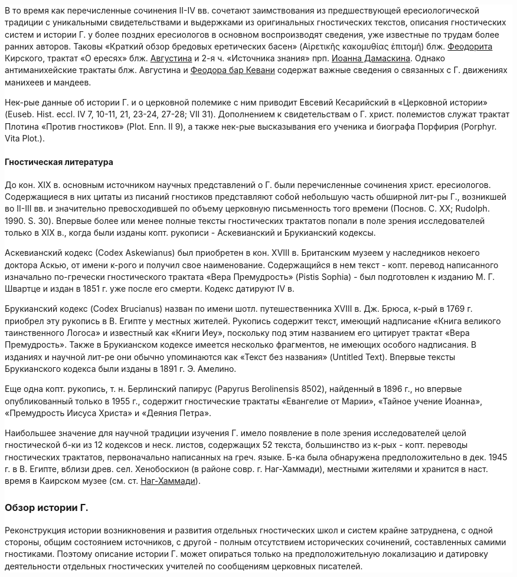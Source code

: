 В то время как перечисленные сочинения II-IV вв. сочетают заимствования из предшествующей ересиологической традиции с уникальными свидетельствами и выдержками из оригинальных гностических текстов, описания гностических систем и истории Г. у более поздних ересиологов в основном воспроизводят сведения, уже известные по трудам более ранних авторов. Таковы «Краткий обзор бредовых еретических басен» (Αἱρετικῆς κακομυθίας ἐπιτομή) блж. [Феодорита](https://pravenc.ru/text/Феодорит.html) Кирского, трактат «О ересях» блж. [Августина](https://pravenc.ru/text/АВГУСТИН.html) и 2-я ч. «Источника знания» прп. [Иоанна Дамаскина](<https://pravenc.ru/text/ИОАНН ДАМАСКИН.html>). Однако антиманихейские трактаты блж. Августина и [Феодора бар Кевани](<https://pravenc.ru/text/Феодор бар Кевани.html>) содержат важные сведения о связанных с Г. движениях манихеев и мандеев.

Нек-рые данные об истории Г. и о церковной полемике с ним приводит Евсевий Кесарийский в «Церковной истории» (Euseb. Hist. eccl. IV 7, 10-11, 21, 23-24, 27-28; VII 31). Дополнением к свидетельствам о Г. христ. полемистов служат трактат Плотина «Против гностиков» (Plot. Enn. II 9), а также нек-рые высказывания его ученика и биографа Порфирия (Porphyr. Vita Plot.).

#### Гностическая литература

До кон. XIX в. основным источником научных представлений о Г. были перечисленные сочинения христ. ересиологов. Содержащиеся в них цитаты из писаний гностиков представляют собой небольшую часть обширной лит-ры Г., возникшей во II-III вв. и значительно превосходившей по объему церковную письменность того времени (Поснов. С. XX; Rudolph. 1990. S. 30). Впервые более или менее полные тексты гностических трактатов попали в поле зрения исследователей только в XIX в., когда были изданы копт. рукописи - Аскевианский и Брукианский кодексы.

Аскевианский кодекс (Сodex Askewianus) был приобретен в кон. XVIII в. Британским музеем у наследников некоего доктора Аскью, от имени к-рого и получил свое наименование. Содержащийся в нем текст - копт. перевод написанного изначально по-гречески гностического трактата «Вера Премудрость» (Pistis Sophia) - был подготовлен к изданию М. Г. Швартце и издан в 1851 г. уже после его смерти. Кодекс датируют IV в.

Брукианский кодекс (Codex Brucianus) назван по имени шотл. путешественника XVIII в. Дж. Брюса, к-рый в 1769 г. приобрел эту рукопись в В. Египте у местных жителей. Рукопись содержит текст, имеющий надписание «Книга великого таинственного Логоса» и известный как «Книги Иеу», поскольку под этим названием его цитирует трактат «Вера Премудрость». Также в Брукианском кодексе имеется несколько фрагментов, не имеющих особого надписания. В изданиях и научной лит-ре они обычно упоминаются как «Текст без названия» (Untitled Text). Впервые тексты Брукианского кодекса были изданы в 1891 г. Э. Амелино.

Еще одна копт. рукопись, т. н. Берлинский папирус (Papyrus Berolinensis 8502), найденный в 1896 г., но впервые опубликованный только в 1955 г., содержит гностические трактаты «Евангелие от Марии», «Тайное учение Иоанна», «Премудрость Иисуса Христа» и «Деяния Петра».

Наибольшее значение для научной традиции изучения Г. имело появление в поле зрения исследователей целой гностической б-ки из 12 кодексов и неск. листов, содержащих 52 текста, большинство из к-рых - копт. переводы гностических трактатов, первоначально написанных на греч. языке. Б-ка была обнаружена предположительно в дек. 1945 г. в В. Египте, вблизи древ. сел. Хенобоскион (в районе совр. г. Наг-Хаммади), местными жителями и хранится в наст. время в Каирском музее (см. ст. [Наг-Хаммади](https://pravenc.ru/text/Наг-Хаммади.html)).

### Обзор истории Г.

Реконструкция истории возникновения и развития отдельных гностических школ и систем крайне затруднена, с одной стороны, общим состоянием источников, с другой - полным отсутствием исторических сочинений, составленных самими гностиками. Поэтому описание истории Г. может опираться только на предположительную локализацию и датировку деятельности отдельных гностических учителей по сообщениям церковных писателей.
